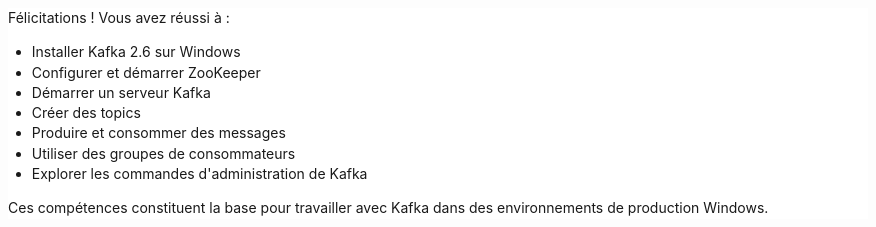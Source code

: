 Félicitations ! Vous avez réussi à :
- Installer Kafka 2.6 sur Windows
- Configurer et démarrer ZooKeeper
- Démarrer un serveur Kafka
- Créer des topics
- Produire et consommer des messages
- Utiliser des groupes de consommateurs
- Explorer les commandes d'administration de Kafka

Ces compétences constituent la base pour travailler avec Kafka dans des environnements de production Windows.
